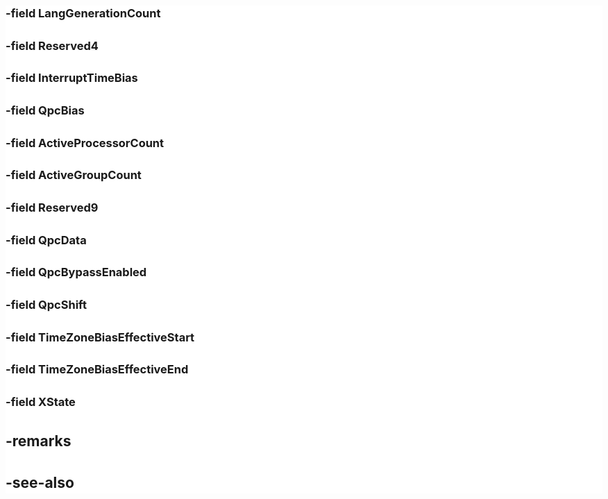 ### -field LangGenerationCount
 
### -field Reserved4
 
### -field InterruptTimeBias
 
### -field QpcBias
 
### -field ActiveProcessorCount
 
### -field ActiveGroupCount
 
### -field Reserved9
 
### -field QpcData
 
### -field QpcBypassEnabled
 
### -field QpcShift
 
### -field TimeZoneBiasEffectiveStart
 
### -field TimeZoneBiasEffectiveEnd
 
### -field XState
 

## -remarks

## -see-also
